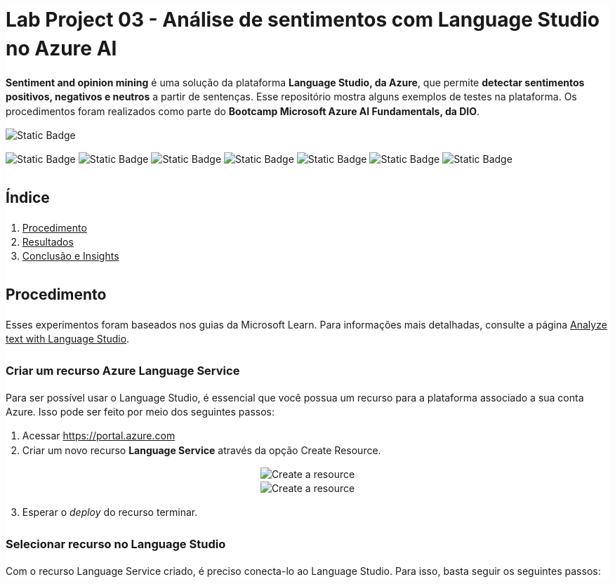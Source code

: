 # Lab Project 03 - Análise de sentimentos com Language Studio no Azure AI
**Sentiment and opinion mining** é uma solução da plataforma **Language Studio, da Azure**, que permite **detectar sentimentos positivos, negativos e neutros** a partir de sentenças. Esse repositório mostra alguns exemplos de testes na plataforma. Os procedimentos foram realizados como parte do **Bootcamp Microsoft Azure AI Fundamentals, da DIO**.

![Static Badge](https://img.shields.io/badge/Status_Projeto:-Concluído_(15/Mar/2024)-green)

![Static Badge](https://img.shields.io/badge/Inteligência_Artificial_(IA)-blue)
![Static Badge](https://img.shields.io/badge/NLP-blue)
![Static Badge](https://img.shields.io/badge/Speech_Recognition-blue)
![Static Badge](https://img.shields.io/badge/Sentiment_Mining-blue)
![Static Badge](https://img.shields.io/badge/Opinion_Mining-blue)
![Static Badge](https://img.shields.io/badge/Microsoft_Azure-blue)
![Static Badge](https://img.shields.io/badge/Azure_Language_Studio-blue)

## Índice
1. [Procedimento](#procedimento)
2. [Resultados](#resultados)
3. [Conclusão e Insights](#conclusão-e-insights)

## Procedimento
Esses experimentos foram baseados nos guias da Microsoft Learn. Para informações mais detalhadas, consulte a página [Analyze text with Language Studio](https://microsoftlearning.github.io/mslearn-ai-fundamentals/Instructions/Labs/06-text-analysis.html).

### Criar um recurso Azure Language Service
Para ser possível usar o Language Studio, é essencial que você possua um recurso para a plataforma associado a sua conta Azure. Isso pode ser feito por meio dos seguintes passos:
1. Acessar https://portal.azure.com
2. Criar um novo recurso **Language Service** através da opção Create Resource.

<div align="center">
    <img src="readmeFiles/01.png" alt="Create a resource" width="600"/>
</div>

<div align="center">
    <img src="readmeFiles/03.png" alt="Create a resource" width="600"/>
</div>

3. Esperar o *deploy* do recurso terminar.

### Selecionar recurso no Language Studio
Com o recurso Language Service criado, é preciso conecta-lo ao Language Studio. Para isso, basta seguir os seguintes passos:
